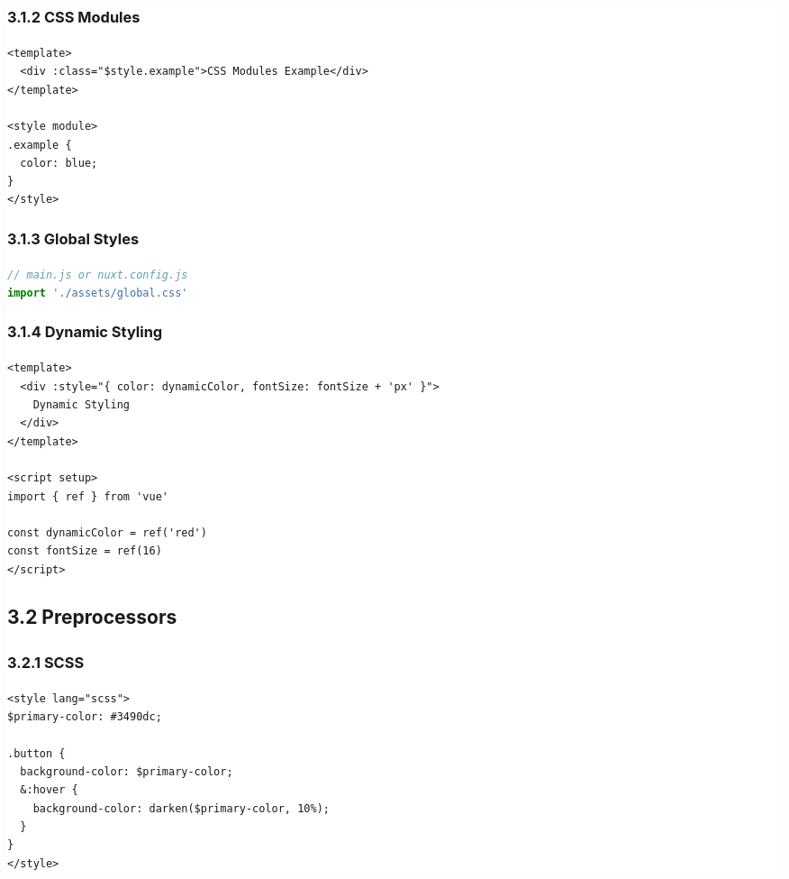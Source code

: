 ### 3.1.2 CSS Modules

```vue
<template>
  <div :class="$style.example">CSS Modules Example</div>
</template>

<style module>
.example {
  color: blue;
}
</style>
```

### 3.1.3 Global Styles

```javascript
// main.js or nuxt.config.js
import './assets/global.css'
```

### 3.1.4 Dynamic Styling

```vue
<template>
  <div :style="{ color: dynamicColor, fontSize: fontSize + 'px' }">
    Dynamic Styling
  </div>
</template>

<script setup>
import { ref } from 'vue'

const dynamicColor = ref('red')
const fontSize = ref(16)
</script>
```

## 3.2 Preprocessors

### 3.2.1 SCSS

```vue
<style lang="scss">
$primary-color: #3490dc;

.button {
  background-color: $primary-color;
  &:hover {
    background-color: darken($primary-color, 10%);
  }
}
</style>
```
